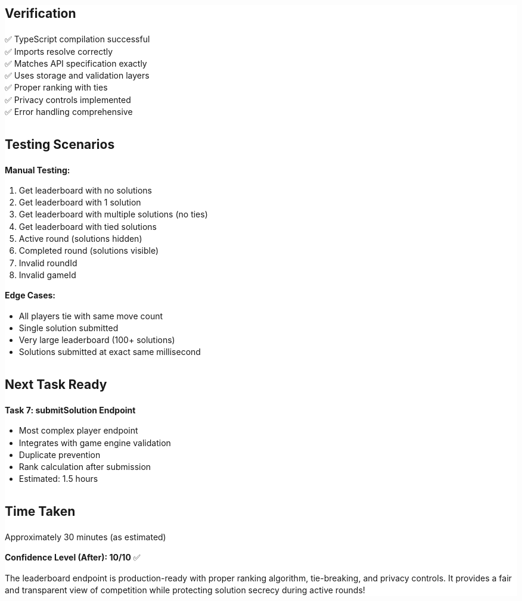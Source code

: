## Verification

✅ TypeScript compilation successful  
✅ Imports resolve correctly  
✅ Matches API specification exactly  
✅ Uses storage and validation layers  
✅ Proper ranking with ties  
✅ Privacy controls implemented  
✅ Error handling comprehensive  

## Testing Scenarios

**Manual Testing:**
1. Get leaderboard with no solutions
2. Get leaderboard with 1 solution
3. Get leaderboard with multiple solutions (no ties)
4. Get leaderboard with tied solutions
5. Active round (solutions hidden)
6. Completed round (solutions visible)
7. Invalid roundId
8. Invalid gameId

**Edge Cases:**
- All players tie with same move count
- Single solution submitted
- Very large leaderboard (100+ solutions)
- Solutions submitted at exact same millisecond

## Next Task Ready

**Task 7: submitSolution Endpoint**
- Most complex player endpoint
- Integrates with game engine validation
- Duplicate prevention
- Rank calculation after submission
- Estimated: 1.5 hours

## Time Taken

Approximately 30 minutes (as estimated)

**Confidence Level (After): 10/10** ✅

The leaderboard endpoint is production-ready with proper ranking algorithm, tie-breaking, and privacy controls. It provides a fair and transparent view of competition while protecting solution secrecy during active rounds!

